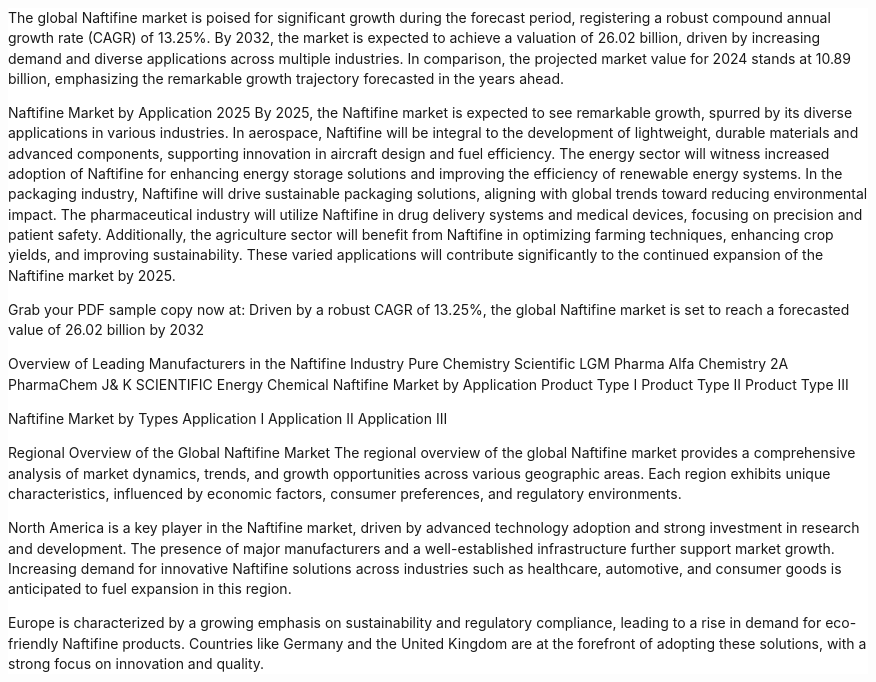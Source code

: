 The global Naftifine market is poised for significant growth during the forecast period, registering a robust compound annual growth rate (CAGR) of 13.25%. By 2032, the market is expected to achieve a valuation of 26.02 billion, driven by increasing demand and diverse applications across multiple industries. In comparison, the projected market value for 2024 stands at 10.89 billion, emphasizing the remarkable growth trajectory forecasted in the years ahead. 

Naftifine Market by Application 2025
By 2025, the Naftifine market is expected to see remarkable growth, spurred by its diverse applications in various industries. In aerospace, Naftifine will be integral to the development of lightweight, durable materials and advanced components, supporting innovation in aircraft design and fuel efficiency. The energy sector will witness increased adoption of Naftifine for enhancing energy storage solutions and improving the efficiency of renewable energy systems. In the packaging industry, Naftifine will drive sustainable packaging solutions, aligning with global trends toward reducing environmental impact. The pharmaceutical industry will utilize Naftifine in drug delivery systems and medical devices, focusing on precision and patient safety. Additionally, the agriculture sector will benefit from Naftifine in optimizing farming techniques, enhancing crop yields, and improving sustainability. These varied applications will contribute significantly to the continued expansion of the Naftifine market by 2025.

Grab your PDF sample copy now at: Driven by a robust CAGR of 13.25%, the global Naftifine market is set to reach a forecasted value of 26.02 billion by 2032

Overview of Leading Manufacturers in the Naftifine Industry
Pure Chemistry Scientific
LGM Pharma
Alfa Chemistry
2A PharmaChem
J& K SCIENTIFIC
Energy Chemical
Naftifine Market by Application
Product Type I
Product Type II
Product Type III

Naftifine Market by Types
Application I
Application II
Application III

Regional Overview of the Global Naftifine Market
The regional overview of the global Naftifine market provides a comprehensive analysis of market dynamics, trends, and growth opportunities across various geographic areas. Each region exhibits unique characteristics, influenced by economic factors, consumer preferences, and regulatory environments.

North America is a key player in the Naftifine market, driven by advanced technology adoption and strong investment in research and development. The presence of major manufacturers and a well-established infrastructure further support market growth. Increasing demand for innovative Naftifine solutions across industries such as healthcare, automotive, and consumer goods is anticipated to fuel expansion in this region.

Europe is characterized by a growing emphasis on sustainability and regulatory compliance, leading to a rise in demand for eco-friendly Naftifine products. Countries like Germany and the United Kingdom are at the forefront of adopting these solutions, with a strong focus on innovation and quality.
